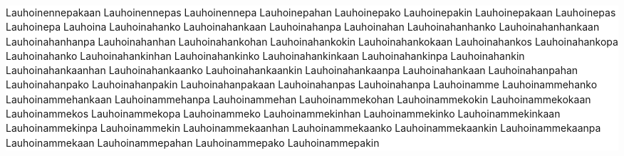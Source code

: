 Lauhoinennepakaan
Lauhoinennepas
Lauhoinennepa
Lauhoinepahan
Lauhoinepako
Lauhoinepakin
Lauhoinepakaan
Lauhoinepas
Lauhoinepa
Lauhoina
Lauhoinahanko
Lauhoinahankaan
Lauhoinahanpa
Lauhoinahan
Lauhoinahanhanko
Lauhoinahanhankaan
Lauhoinahanhanpa
Lauhoinahanhan
Lauhoinahankohan
Lauhoinahankokin
Lauhoinahankokaan
Lauhoinahankos
Lauhoinahankopa
Lauhoinahanko
Lauhoinahankinhan
Lauhoinahankinko
Lauhoinahankinkaan
Lauhoinahankinpa
Lauhoinahankin
Lauhoinahankaanhan
Lauhoinahankaanko
Lauhoinahankaankin
Lauhoinahankaanpa
Lauhoinahankaan
Lauhoinahanpahan
Lauhoinahanpako
Lauhoinahanpakin
Lauhoinahanpakaan
Lauhoinahanpas
Lauhoinahanpa
Lauhoinamme
Lauhoinammehanko
Lauhoinammehankaan
Lauhoinammehanpa
Lauhoinammehan
Lauhoinammekohan
Lauhoinammekokin
Lauhoinammekokaan
Lauhoinammekos
Lauhoinammekopa
Lauhoinammeko
Lauhoinammekinhan
Lauhoinammekinko
Lauhoinammekinkaan
Lauhoinammekinpa
Lauhoinammekin
Lauhoinammekaanhan
Lauhoinammekaanko
Lauhoinammekaankin
Lauhoinammekaanpa
Lauhoinammekaan
Lauhoinammepahan
Lauhoinammepako
Lauhoinammepakin